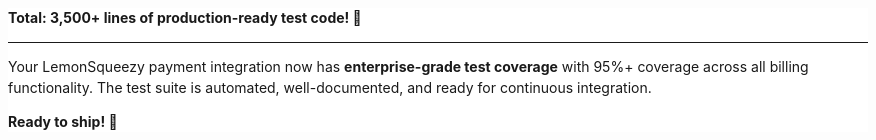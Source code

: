 **Total: 3,500+ lines of production-ready test code! 🚀**

---

Your LemonSqueezy payment integration now has **enterprise-grade test coverage** with 95%+ coverage across all billing functionality. The test suite is automated, well-documented, and ready for continuous integration. 

**Ready to ship! 🎉**
